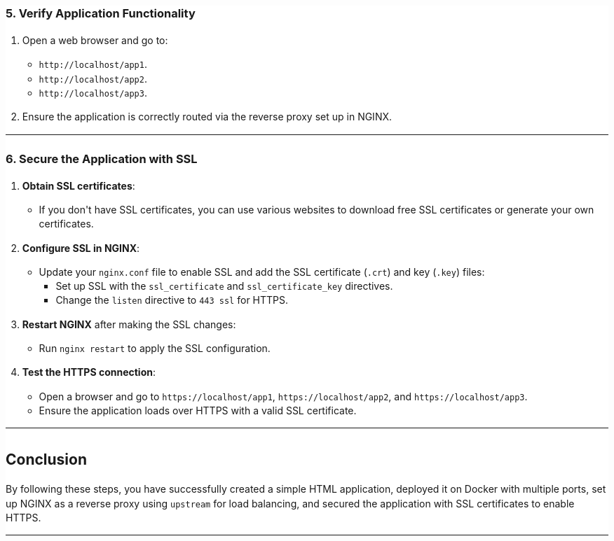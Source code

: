 ### 5. Verify Application Functionality

1. Open a web browser and go to:
   - `http://localhost/app1`.
   - `http://localhost/app2`.
   - `http://localhost/app3`.

2. Ensure the application is correctly routed via the reverse proxy set up in NGINX.

---

### 6. Secure the Application with SSL

1. **Obtain SSL certificates**:
   - If you don't have SSL certificates, you can use various websites to download free SSL certificates or generate your own certificates.

2. **Configure SSL in NGINX**:
   - Update your `nginx.conf` file to enable SSL and add the SSL certificate (`.crt`) and key (`.key`) files:
     - Set up SSL with the `ssl_certificate` and `ssl_certificate_key` directives.
     - Change the `listen` directive to `443 ssl` for HTTPS.

3. **Restart NGINX** after making the SSL changes:
   - Run `nginx restart` to apply the SSL configuration.

4. **Test the HTTPS connection**:
   - Open a browser and go to `https://localhost/app1`, `https://localhost/app2`, and `https://localhost/app3`.
   - Ensure the application loads over HTTPS with a valid SSL certificate.

---

## Conclusion

By following these steps, you have successfully created a simple HTML application, deployed it on Docker with multiple ports, set up NGINX as a reverse proxy using `upstream` for load balancing, and secured the application with SSL certificates to enable HTTPS.

---

